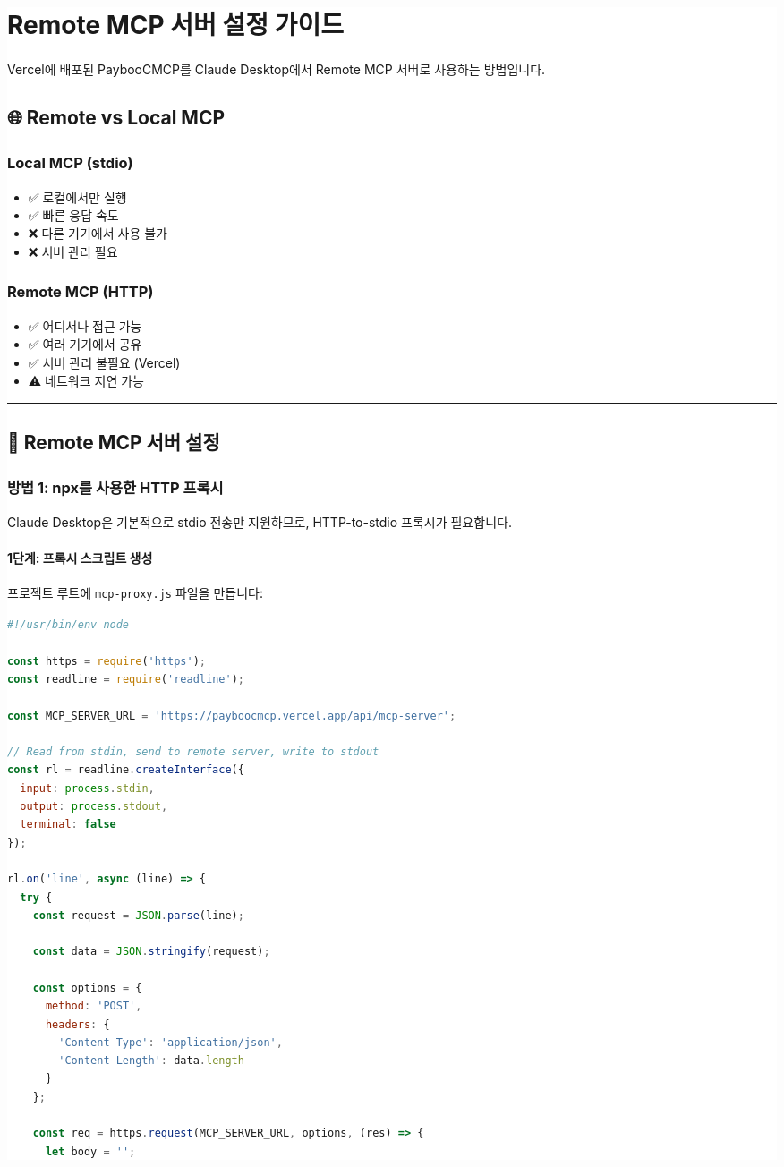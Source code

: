 # Remote MCP 서버 설정 가이드

Vercel에 배포된 PaybooCMCP를 Claude Desktop에서 Remote MCP 서버로 사용하는 방법입니다.

## 🌐 Remote vs Local MCP

### Local MCP (stdio)
- ✅ 로컬에서만 실행
- ✅ 빠른 응답 속도
- ❌ 다른 기기에서 사용 불가
- ❌ 서버 관리 필요

### Remote MCP (HTTP)
- ✅ 어디서나 접근 가능
- ✅ 여러 기기에서 공유
- ✅ 서버 관리 불필요 (Vercel)
- ⚠️ 네트워크 지연 가능

---

## 📡 Remote MCP 서버 설정

### 방법 1: npx를 사용한 HTTP 프록시

Claude Desktop은 기본적으로 stdio 전송만 지원하므로, HTTP-to-stdio 프록시가 필요합니다.

#### 1단계: 프록시 스크립트 생성

프로젝트 루트에 `mcp-proxy.js` 파일을 만듭니다:

```javascript
#!/usr/bin/env node

const https = require('https');
const readline = require('readline');

const MCP_SERVER_URL = 'https://payboocmcp.vercel.app/api/mcp-server';

// Read from stdin, send to remote server, write to stdout
const rl = readline.createInterface({
  input: process.stdin,
  output: process.stdout,
  terminal: false
});

rl.on('line', async (line) => {
  try {
    const request = JSON.parse(line);

    const data = JSON.stringify(request);

    const options = {
      method: 'POST',
      headers: {
        'Content-Type': 'application/json',
        'Content-Length': data.length
      }
    };

    const req = https.request(MCP_SERVER_URL, options, (res) => {
      let body = '';

```